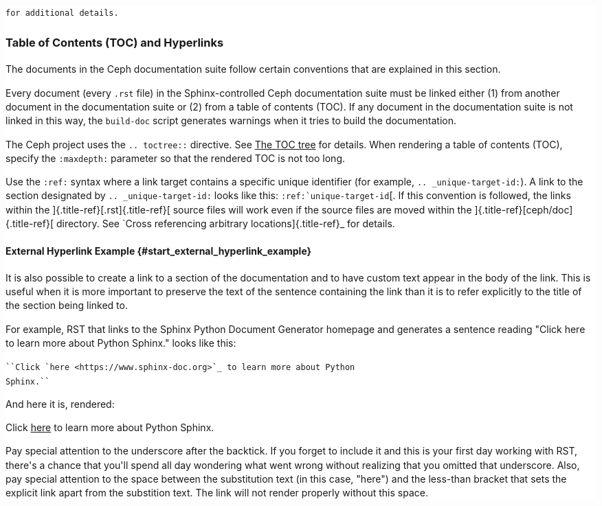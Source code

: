     for additional details.

### Table of Contents (TOC) and Hyperlinks

The documents in the Ceph documentation suite follow certain conventions
that are explained in this section.

Every document (every `.rst` file) in the Sphinx-controlled Ceph
documentation suite must be linked either (1) from another document in
the documentation suite or (2) from a table of contents (TOC). If any
document in the documentation suite is not linked in this way, the
`build-doc` script generates warnings when it tries to build the
documentation.

The Ceph project uses the `.. toctree::` directive. See [The TOC
tree](http://sphinx-doc.org/markup/toctree.html) for details. When
rendering a table of contents (TOC), specify the `:maxdepth:` parameter
so that the rendered TOC is not too long.

Use the `:ref:` syntax where a link target contains a specific unique
identifier (for example, `.. _unique-target-id:`). A link to the section
designated by `.. _unique-target-id:` looks like this:
`` :ref:`unique-target-id ``[. If this convention is followed, the links
within the ]{.title-ref}[.rst]{.title-ref}[ source files will work even
if the source files are moved within the
]{.title-ref}[ceph/doc]{.title-ref}[ directory. See \`Cross referencing
arbitrary locations]{.title-ref}\_ for details.

#### External Hyperlink Example {#start_external_hyperlink_example}

It is also possible to create a link to a section of the documentation
and to have custom text appear in the body of the link. This is useful
when it is more important to preserve the text of the sentence
containing the link than it is to refer explicitly to the title of the
section being linked to.

For example, RST that links to the Sphinx Python Document Generator
homepage and generates a sentence reading \"Click here to learn more
about Python Sphinx.\" looks like this:

    ``Click `here <https://www.sphinx-doc.org>`_ to learn more about Python
    Sphinx.``

And here it is, rendered:

Click [here](https://www.sphinx-doc.org) to learn more about Python
Sphinx.

Pay special attention to the underscore after the backtick. If you
forget to include it and this is your first day working with RST,
there\'s a chance that you\'ll spend all day wondering what went wrong
without realizing that you omitted that underscore. Also, pay special
attention to the space between the substitution text (in this case,
\"here\") and the less-than bracket that sets the explicit link apart
from the substition text. The link will not render properly without this
space.
